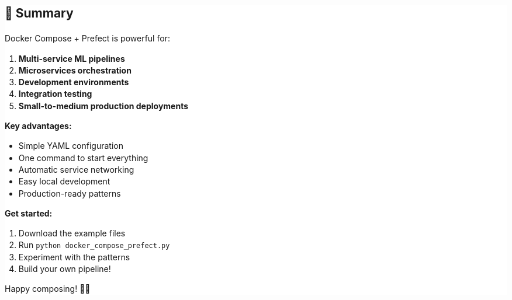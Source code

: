 ## 🎉 Summary

Docker Compose + Prefect is powerful for:

1. **Multi-service ML pipelines**
2. **Microservices orchestration**
3. **Development environments**
4. **Integration testing**
5. **Small-to-medium production deployments**

**Key advantages:**
- Simple YAML configuration
- One command to start everything
- Automatic service networking
- Easy local development
- Production-ready patterns

**Get started:**
1. Download the example files
2. Run `python docker_compose_prefect.py`
3. Experiment with the patterns
4. Build your own pipeline!

Happy composing! 🐳🎼